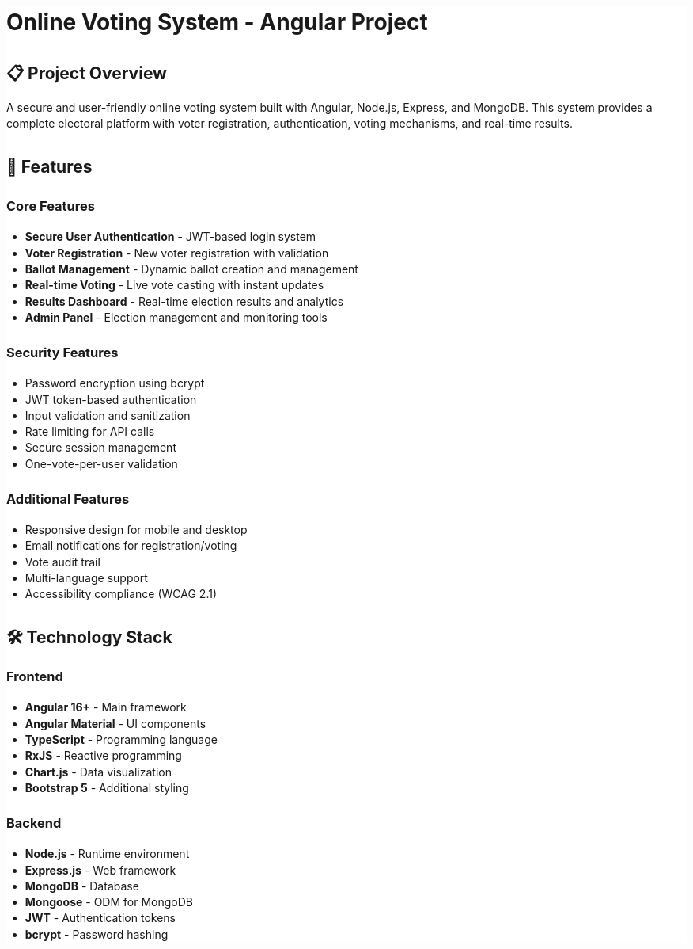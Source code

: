 # Online Voting System - Angular Project

## 📋 Project Overview

A secure and user-friendly online voting system built with Angular, Node.js, Express, and MongoDB. This system provides a complete electoral platform with voter registration, authentication, voting mechanisms, and real-time results.

## 🚀 Features

### Core Features
- **Secure User Authentication** - JWT-based login system
- **Voter Registration** - New voter registration with validation
- **Ballot Management** - Dynamic ballot creation and management
- **Real-time Voting** - Live vote casting with instant updates
- **Results Dashboard** - Real-time election results and analytics
- **Admin Panel** - Election management and monitoring tools

### Security Features
- Password encryption using bcrypt
- JWT token-based authentication
- Input validation and sanitization
- Rate limiting for API calls
- Secure session management
- One-vote-per-user validation

### Additional Features
- Responsive design for mobile and desktop
- Email notifications for registration/voting
- Vote audit trail
- Multi-language support
- Accessibility compliance (WCAG 2.1)

## 🛠️ Technology Stack

### Frontend
- **Angular 16+** - Main framework
- **Angular Material** - UI components
- **TypeScript** - Programming language
- **RxJS** - Reactive programming
- **Chart.js** - Data visualization
- **Bootstrap 5** - Additional styling

### Backend
- **Node.js** - Runtime environment
- **Express.js** - Web framework
- **MongoDB** - Database
- **Mongoose** - ODM for MongoDB
- **JWT** - Authentication tokens
- **bcrypt** - Password hashing

